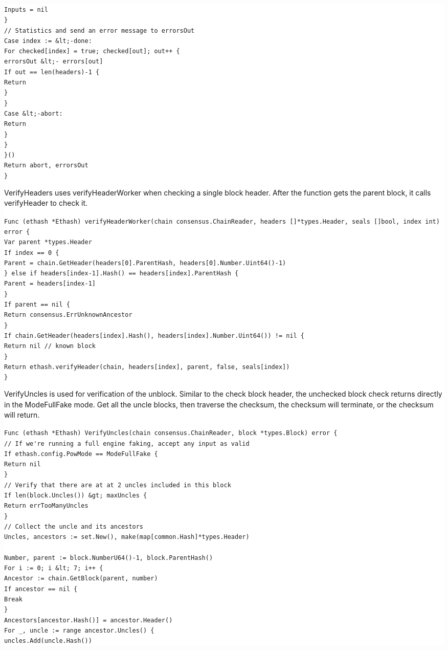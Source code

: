```
Inputs = nil
}
// Statistics and send an error message to errorsOut
Case index := &lt;-done:
For checked[index] = true; checked[out]; out++ {
errorsOut &lt;- errors[out]
If out == len(headers)-1 {
Return
}
}
Case &lt;-abort:
Return
}
}
}()
Return abort, errorsOut
}
```
VerifyHeaders uses verifyHeaderWorker when checking a single block header. After the function gets the parent block, it calls verifyHeader to check it.
```
Func (ethash *Ethash) verifyHeaderWorker(chain consensus.ChainReader, headers []*types.Header, seals []bool, index int) error {
Var parent *types.Header
If index == 0 {
Parent = chain.GetHeader(headers[0].ParentHash, headers[0].Number.Uint64()-1)
} else if headers[index-1].Hash() == headers[index].ParentHash {
Parent = headers[index-1]
}
If parent == nil {
Return consensus.ErrUnknownAncestor
}
If chain.GetHeader(headers[index].Hash(), headers[index].Number.Uint64()) != nil {
Return nil // known block
}
Return ethash.verifyHeader(chain, headers[index], parent, false, seals[index])
}

```
VerifyUncles is used for verification of the unblock. Similar to the check block header, the unchecked block check returns directly in the ModeFullFake mode. Get all the uncle blocks, then traverse the checksum, the checksum will terminate, or the checksum will return.
```
Func (ethash *Ethash) VerifyUncles(chain consensus.ChainReader, block *types.Block) error {
// If we're running a full engine faking, accept any input as valid
If ethash.config.PowMode == ModeFullFake {
Return nil
}
// Verify that there are at at 2 uncles included in this block
If len(block.Uncles()) &gt; maxUncles {
Return errTooManyUncles
}
// Collect the uncle and its ancestors
Uncles, ancestors := set.New(), make(map[common.Hash]*types.Header)

Number, parent := block.NumberU64()-1, block.ParentHash()
For i := 0; i &lt; 7; i++ {
Ancestor := chain.GetBlock(parent, number)
If ancestor == nil {
Break
}
Ancestors[ancestor.Hash()] = ancestor.Header()
For _, uncle := range ancestor.Uncles() {
uncles.Add(uncle.Hash())
```